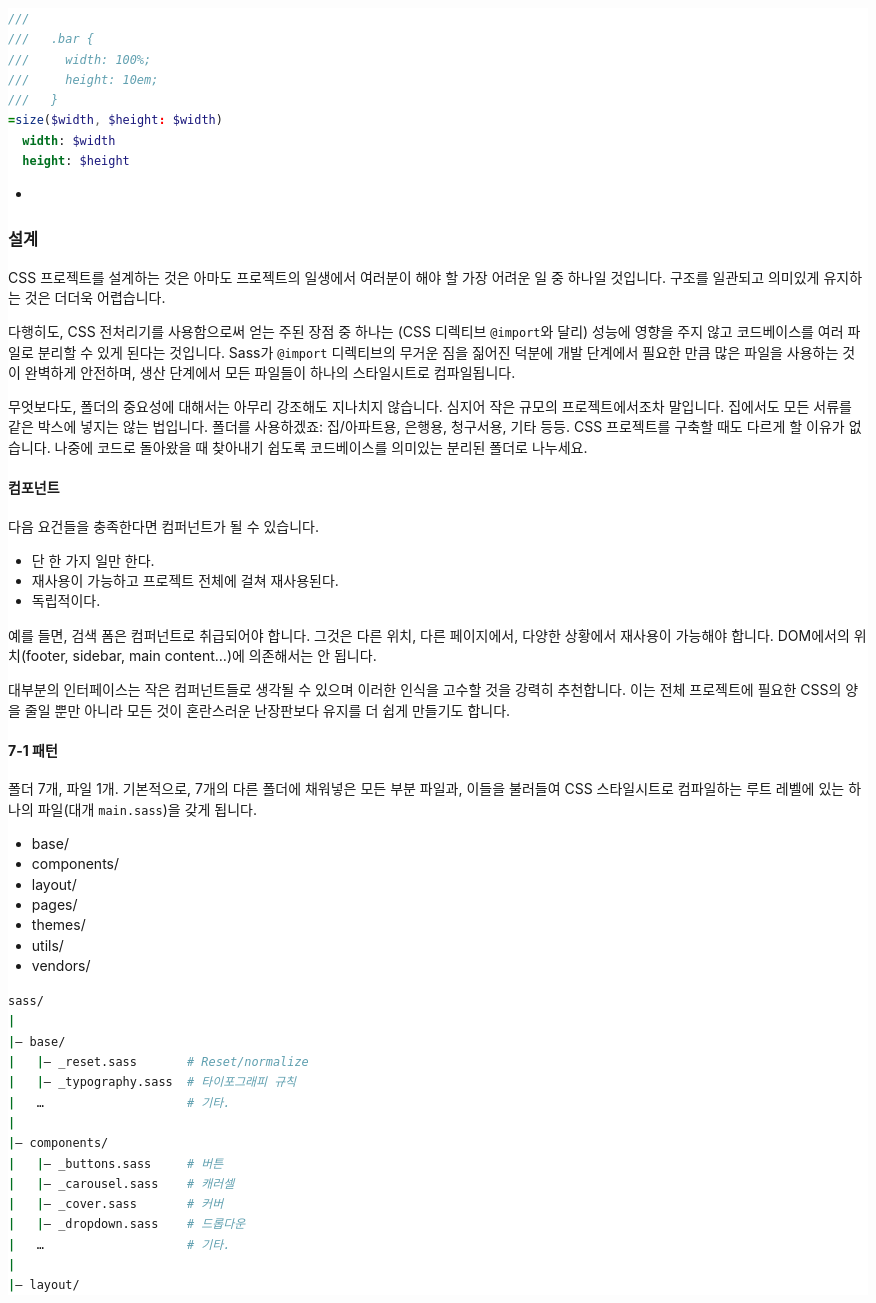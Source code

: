 ```sass
///
///   .bar {
///     width: 100%;
///     height: 10em;
///   }
=size($width, $height: $width)
  width: $width
  height: $height
```

-

### 설계

CSS 프로젝트를 설계하는 것은 아마도 프로젝트의 일생에서 여러분이 해야 할 가장 어려운 일 중 하나일 것입니다. 구조를 일관되고 의미있게 유지하는 것은 더더욱 어렵습니다.

다행히도, CSS 전처리기를 사용함으로써 얻는 주된 장점 중 하나는 (CSS 디렉티브 `@import`와 달리) 성능에 영향을 주지 않고 코드베이스를 여러 파일로 분리할 수 있게 된다는 것입니다. Sass가 `@import` 디렉티브의 무거운 짐을 짊어진 덕분에 개발 단계에서 필요한 만큼 많은 파일을 사용하는 것이 완벽하게 안전하며, 생산 단계에서 모든 파일들이 하나의 스타일시트로 컴파일됩니다.

무엇보다도, 폴더의 중요성에 대해서는 아무리 강조해도 지나치지 않습니다. 심지어 작은 규모의 프로젝트에서조차 말입니다. 집에서도 모든 서류를 같은 박스에 넣지는 않는 법입니다. 폴더를 사용하겠죠: 집/아파트용, 은행용, 청구서용, 기타 등등. CSS 프로젝트를 구축할 때도 다르게 할 이유가 없습니다. 나중에 코드로 돌아왔을 때 찾아내기 쉽도록 코드베이스를 의미있는 분리된 폴더로 나누세요.


#### 컴포넌트

다음 요건들을 충족한다면 컴퍼넌트가 될 수 있습니다.

- 단 한 가지 일만 한다.
- 재사용이 가능하고 프로젝트 전체에 걸쳐 재사용된다.
- 독립적이다.

예를 들면, 검색 폼은 컴퍼넌트로 취급되어야 합니다. 그것은 다른 위치, 다른 페이지에서, 다양한 상황에서 재사용이 가능해야 합니다. DOM에서의 위치(footer, sidebar, main content…)에 의존해서는 안 됩니다.

대부분의 인터페이스는 작은 컴퍼넌트들로 생각될 수 있으며 이러한 인식을 고수할 것을 강력히 추천합니다. 이는 전체 프로젝트에 필요한 CSS의 양을 줄일 뿐만 아니라 모든 것이 혼란스러운 난장판보다 유지를 더 쉽게 만들기도 합니다.

#### 7-1 패턴

폴더 7개, 파일 1개. 기본적으로, 7개의 다른 폴더에 채워넣은 모든 부분 파일과,
이들을 불러들여 CSS 스타일시트로 컴파일하는 루트 레벨에 있는 하나의 파일(대개 `main.sass`)을 갖게 됩니다.

- base/
- components/
- layout/
- pages/
- themes/
- utils/
- vendors/

```sh
sass/
|
|– base/
|   |– _reset.sass       # Reset/normalize
|   |– _typography.sass  # 타이포그래피 규칙
|   …                    # 기타.
|
|– components/
|   |– _buttons.sass     # 버튼
|   |– _carousel.sass    # 캐러셀
|   |– _cover.sass       # 커버
|   |– _dropdown.sass    # 드롭다운
|   …                    # 기타.
|
|– layout/
```